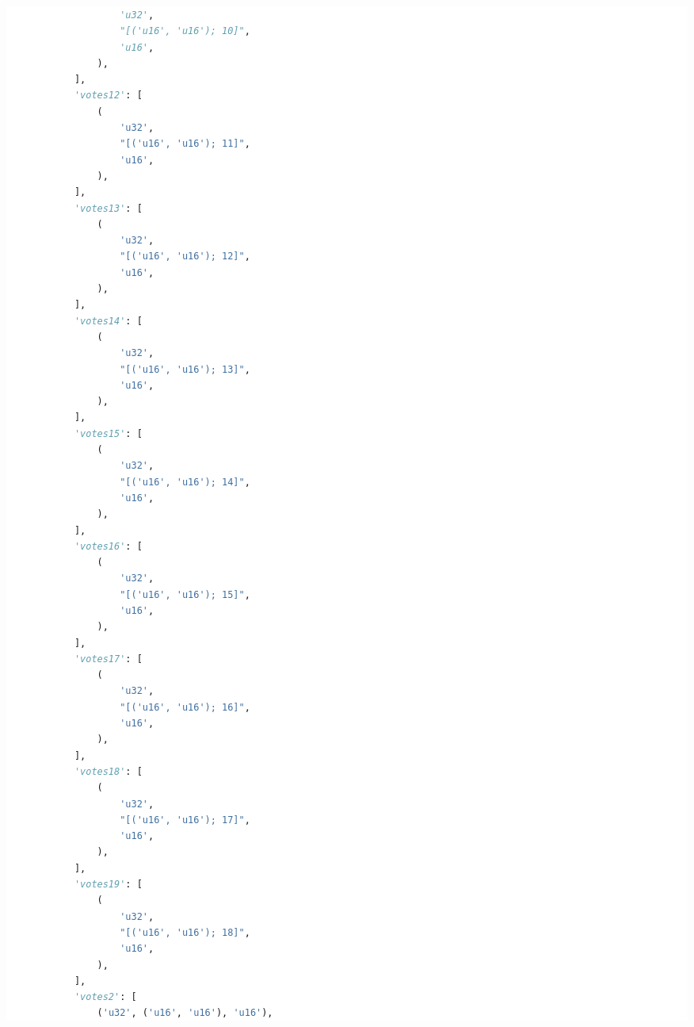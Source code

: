 ```python
                    'u32',
                    "[('u16', 'u16'); 10]",
                    'u16',
                ),
            ],
            'votes12': [
                (
                    'u32',
                    "[('u16', 'u16'); 11]",
                    'u16',
                ),
            ],
            'votes13': [
                (
                    'u32',
                    "[('u16', 'u16'); 12]",
                    'u16',
                ),
            ],
            'votes14': [
                (
                    'u32',
                    "[('u16', 'u16'); 13]",
                    'u16',
                ),
            ],
            'votes15': [
                (
                    'u32',
                    "[('u16', 'u16'); 14]",
                    'u16',
                ),
            ],
            'votes16': [
                (
                    'u32',
                    "[('u16', 'u16'); 15]",
                    'u16',
                ),
            ],
            'votes17': [
                (
                    'u32',
                    "[('u16', 'u16'); 16]",
                    'u16',
                ),
            ],
            'votes18': [
                (
                    'u32',
                    "[('u16', 'u16'); 17]",
                    'u16',
                ),
            ],
            'votes19': [
                (
                    'u32',
                    "[('u16', 'u16'); 18]",
                    'u16',
                ),
            ],
            'votes2': [
                ('u32', ('u16', 'u16'), 'u16'),
```